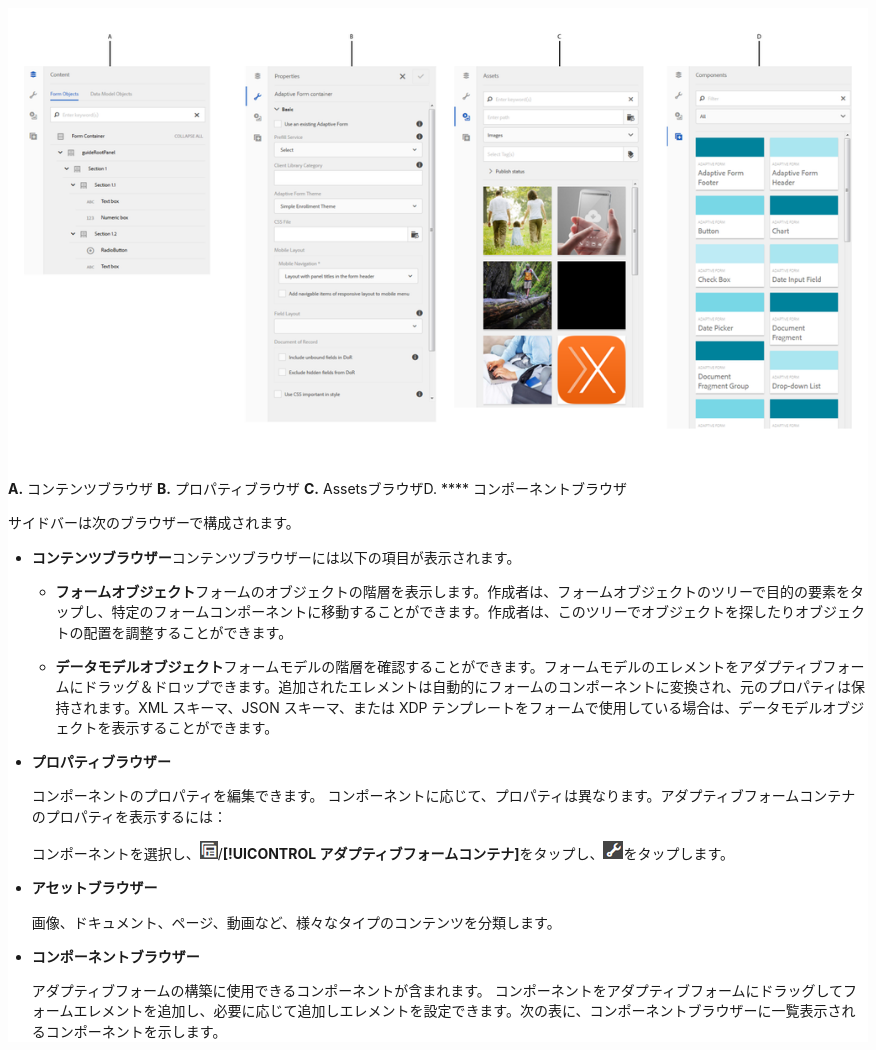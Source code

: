 ![サイドバー](assets/sidebar-comps.png)

**A.** コンテンツブラウザ **B.** プロパティブラウザ **C.** AssetsブラウザD. **** コンポーネントブラウザ



サイドバーは次のブラウザーで構成されます。

* **コンテンツブラウザー**&#x200B;コンテンツブラウザーには以下の項目が表示されます。

   * **フォームオブジェクト**&#x200B;フォームのオブジェクトの階層を表示します。作成者は、フォームオブジェクトのツリーで目的の要素をタップし、特定のフォームコンポーネントに移動することができます。作成者は、このツリーでオブジェクトを探したりオブジェクトの配置を調整することができます。 

   * **データモデルオブジェクト**&#x200B;フォームモデルの階層を確認することができます。フォームモデルのエレメントをアダプティブフォームにドラッグ＆ドロップできます。追加されたエレメントは自動的にフォームのコンポーネントに変換され、元のプロパティは保持されます。XML スキーマ、JSON スキーマ、または XDP テンプレートをフォームで使用している場合は、データモデルオブジェクトを表示することができます。

* **プロパティブラウザー**

   コンポーネントのプロパティを編集できます。 コンポーネントに応じて、プロパティは異なります。アダプティブフォームコンテナのプロパティを表示するには：

   コンポーネントを選択し、![フィールドレベル](assets/field-level.png)/**[!UICONTROL アダプティブフォームコンテナ]**&#x200B;をタップし、![cmppr](assets/cmppr.png)をタップします。

* **アセットブラウザー**

   画像、ドキュメント、ページ、動画など、様々なタイプのコンテンツを分類します。

* **コンポーネントブラウザー**

   アダプティブフォームの構築に使用できるコンポーネントが含まれます。 コンポーネントをアダプティブフォームにドラッグしてフォームエレメントを追加し、必要に応じて追加しエレメントを設定できます。次の表に、コンポーネントブラウザーに一覧表示されるコンポーネントを示します。
